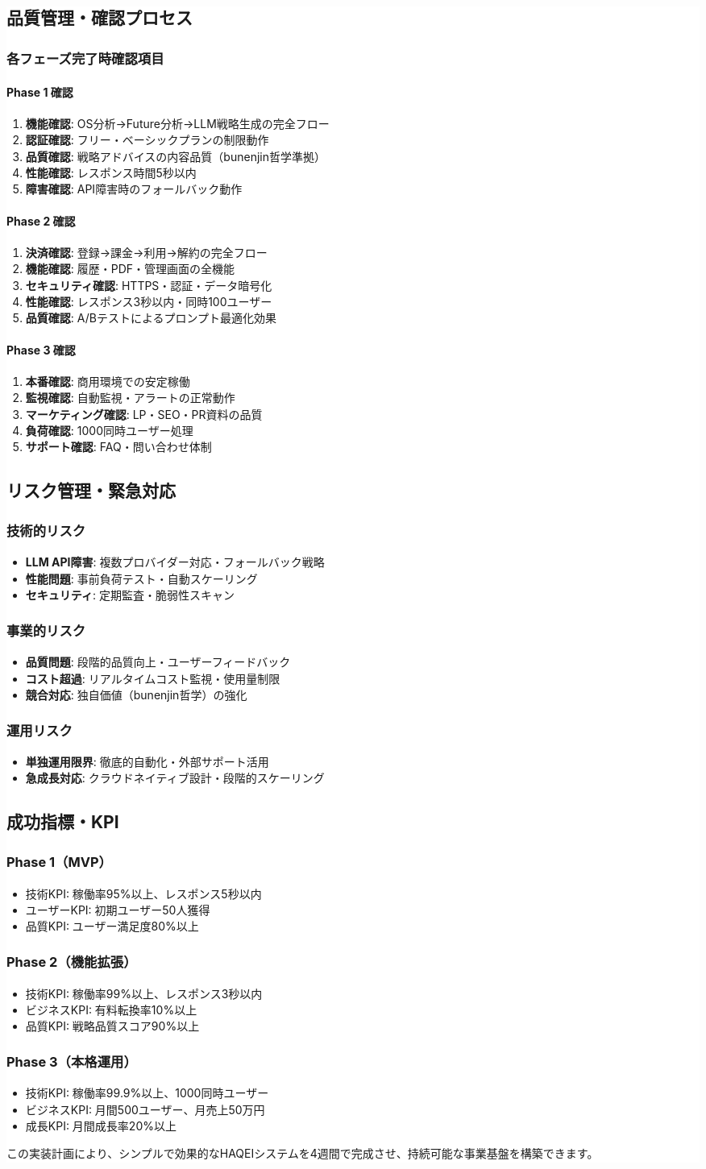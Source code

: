 ## 品質管理・確認プロセス

### 各フェーズ完了時確認項目

#### Phase 1 確認
1. **機能確認**: OS分析→Future分析→LLM戦略生成の完全フロー
2. **認証確認**: フリー・ベーシックプランの制限動作
3. **品質確認**: 戦略アドバイスの内容品質（bunenjin哲学準拠）
4. **性能確認**: レスポンス時間5秒以内
5. **障害確認**: API障害時のフォールバック動作

#### Phase 2 確認  
1. **決済確認**: 登録→課金→利用→解約の完全フロー
2. **機能確認**: 履歴・PDF・管理画面の全機能
3. **セキュリティ確認**: HTTPS・認証・データ暗号化
4. **性能確認**: レスポンス3秒以内・同時100ユーザー
5. **品質確認**: A/Bテストによるプロンプト最適化効果

#### Phase 3 確認
1. **本番確認**: 商用環境での安定稼働
2. **監視確認**: 自動監視・アラートの正常動作
3. **マーケティング確認**: LP・SEO・PR資料の品質
4. **負荷確認**: 1000同時ユーザー処理
5. **サポート確認**: FAQ・問い合わせ体制

## リスク管理・緊急対応

### 技術的リスク
- **LLM API障害**: 複数プロバイダー対応・フォールバック戦略
- **性能問題**: 事前負荷テスト・自動スケーリング
- **セキュリティ**: 定期監査・脆弱性スキャン

### 事業的リスク  
- **品質問題**: 段階的品質向上・ユーザーフィードバック
- **コスト超過**: リアルタイムコスト監視・使用量制限
- **競合対応**: 独自価値（bunenjin哲学）の強化

### 運用リスク
- **単独運用限界**: 徹底的自動化・外部サポート活用
- **急成長対応**: クラウドネイティブ設計・段階的スケーリング

## 成功指標・KPI

### Phase 1（MVP）
- 技術KPI: 稼働率95%以上、レスポンス5秒以内
- ユーザーKPI: 初期ユーザー50人獲得
- 品質KPI: ユーザー満足度80%以上

### Phase 2（機能拡張）
- 技術KPI: 稼働率99%以上、レスポンス3秒以内
- ビジネスKPI: 有料転換率10%以上
- 品質KPI: 戦略品質スコア90%以上

### Phase 3（本格運用）
- 技術KPI: 稼働率99.9%以上、1000同時ユーザー
- ビジネスKPI: 月間500ユーザー、月売上50万円
- 成長KPI: 月間成長率20%以上

この実装計画により、シンプルで効果的なHAQEIシステムを4週間で完成させ、持続可能な事業基盤を構築できます。